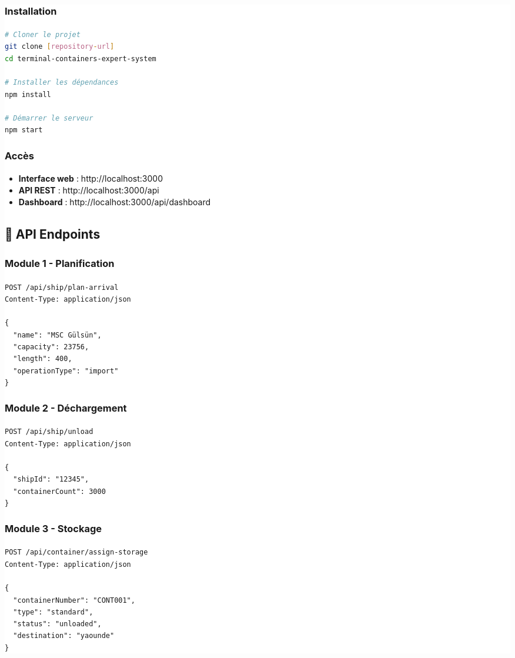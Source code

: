 ### Installation
```bash
# Cloner le projet
git clone [repository-url]
cd terminal-containers-expert-system

# Installer les dépendances
npm install

# Démarrer le serveur
npm start
```

### Accès
- **Interface web** : http://localhost:3000
- **API REST** : http://localhost:3000/api
- **Dashboard** : http://localhost:3000/api/dashboard

## 📡 API Endpoints

### Module 1 - Planification
```http
POST /api/ship/plan-arrival
Content-Type: application/json

{
  "name": "MSC Gülsün",
  "capacity": 23756,
  "length": 400,
  "operationType": "import"
}
```

### Module 2 - Déchargement
```http
POST /api/ship/unload
Content-Type: application/json

{
  "shipId": "12345",
  "containerCount": 3000
}
```

### Module 3 - Stockage
```http
POST /api/container/assign-storage
Content-Type: application/json

{
  "containerNumber": "CONT001",
  "type": "standard",
  "status": "unloaded",
  "destination": "yaounde"
}
```
